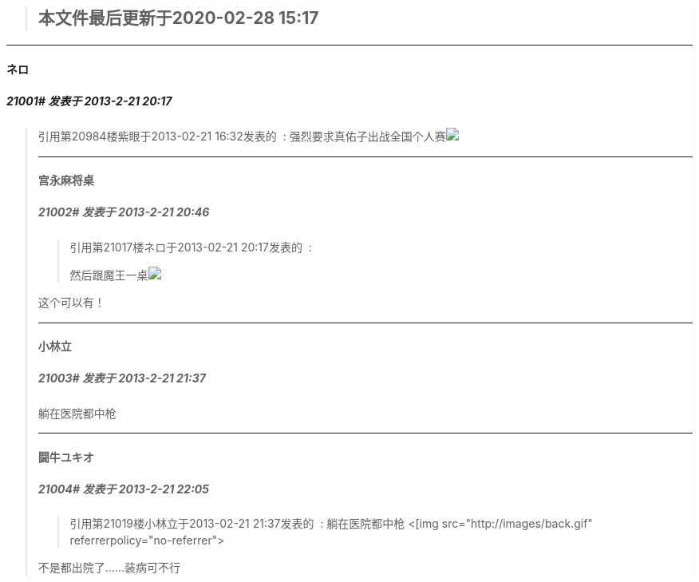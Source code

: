 > ## **本文件最后更新于2020-02-28 15:17** 



-----

####  ネロ  
##### 21001#       发表于 2013-2-21 20:17



<blockquote>引用第20984楼紫眼于2013-02-21 16:32发表的  :
强烈要求真佑子出战全国个人赛<img src="https://static.saraba1st.com/image/smiley/face/91.gif" referrerpolicy="no-referrer">







-----

####  宫永麻将桌  
##### 21002#       发表于 2013-2-21 20:46



<blockquote>引用第21017楼ネロ于2013-02-21 20:17发表的  :

然后跟魔王一桌<img src="https://static.saraba1st.com/image/smiley/face/86.gif" referrerpolicy="no-referrer"></blockquote>


这个可以有！







-----

####  小林立  
##### 21003#       发表于 2013-2-21 21:37




躺在医院都中枪







-----

####  闘牛ユキオ  
##### 21004#       发表于 2013-2-21 22:05



<blockquote>引用第21019楼小林立于2013-02-21 21:37发表的  :
躺在医院都中枪 <[img src="http://images/back.gif" referrerpolicy="no-referrer"></blockquote>不是都出院了……装病可不行

